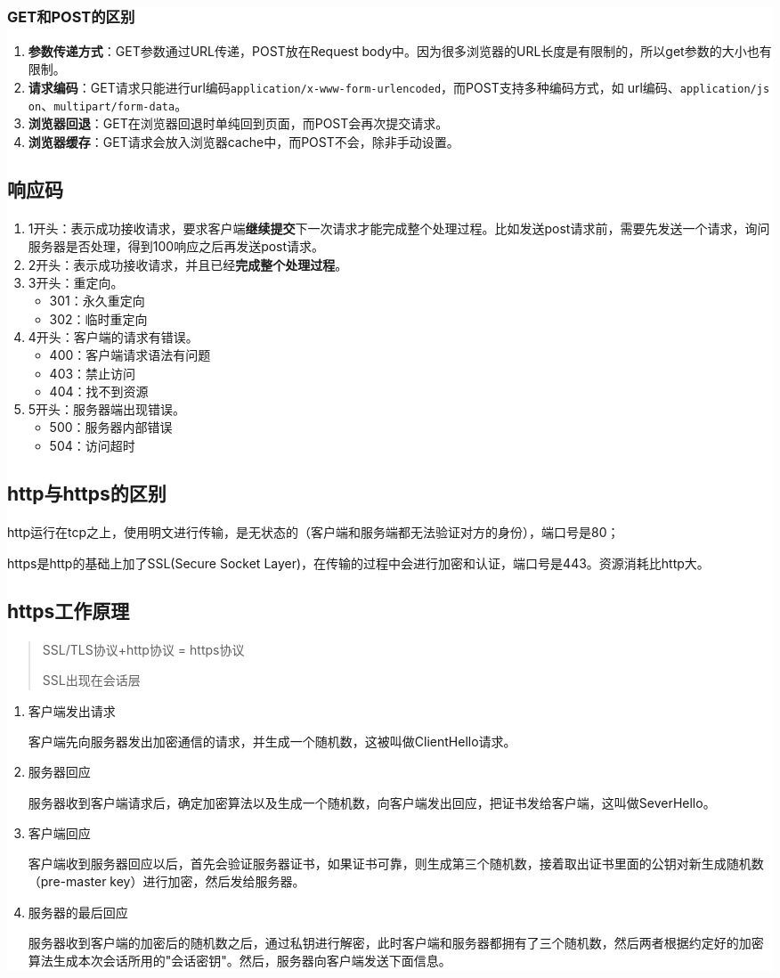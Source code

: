

### GET和POST的区别

1. **参数传递方式**：GET参数通过URL传递，POST放在Request body中。因为很多浏览器的URL长度是有限制的，所以get参数的大小也有限制。
2. **请求编码**：GET请求只能进行url编码`application/x-www-form-urlencoded`，而POST支持多种编码方式，如 url编码、`application/json`、`multipart/form-data`。
3. **浏览器回退**：GET在浏览器回退时单纯回到页面，而POST会再次提交请求。
4. **浏览器缓存**：GET请求会放入浏览器cache中，而POST不会，除非手动设置。



响应码
---

1. 1开头：表示成功接收请求，要求客户端**继续提交**下一次请求才能完成整个处理过程。比如发送post请求前，需要先发送一个请求，询问服务器是否处理，得到100响应之后再发送post请求。
2. 2开头：表示成功接收请求，并且已经**完成整个处理过程**。
3. 3开头：重定向。
   - 301：永久重定向
   - 302：临时重定向
4. 4开头：客户端的请求有错误。
   - 400：客户端请求语法有问题
   - 403：禁止访问
   - 404：找不到资源
5. 5开头：服务器端出现错误。
   - 500：服务器内部错误
   - 504：访问超时



http与https的区别
---

http运行在tcp之上，使用明文进行传输，是无状态的（客户端和服务端都无法验证对方的身份），端口号是80；

https是http的基础上加了SSL(Secure Socket Layer)，在传输的过程中会进行加密和认证，端口号是443。资源消耗比http大。



https工作原理
---

> SSL/TLS协议+http协议 = https协议
>
> SSL出现在会话层

1. 客户端发出请求

   客户端先向服务器发出加密通信的请求，并生成一个随机数，这被叫做ClientHello请求。

2. 服务器回应

   服务器收到客户端请求后，确定加密算法以及生成一个随机数，向客户端发出回应，把证书发给客户端，这叫做SeverHello。

3. 客户端回应

   客户端收到服务器回应以后，首先会验证服务器证书，如果证书可靠，则生成第三个随机数，接着取出证书里面的公钥对新生成随机数（pre-master key）进行加密，然后发给服务器。

4. 服务器的最后回应

   服务器收到客户端的加密后的随机数之后，通过私钥进行解密，此时客户端和服务器都拥有了三个随机数，然后两者根据约定好的加密算法生成本次会话所用的"会话密钥"。然后，服务器向客户端发送下面信息。
